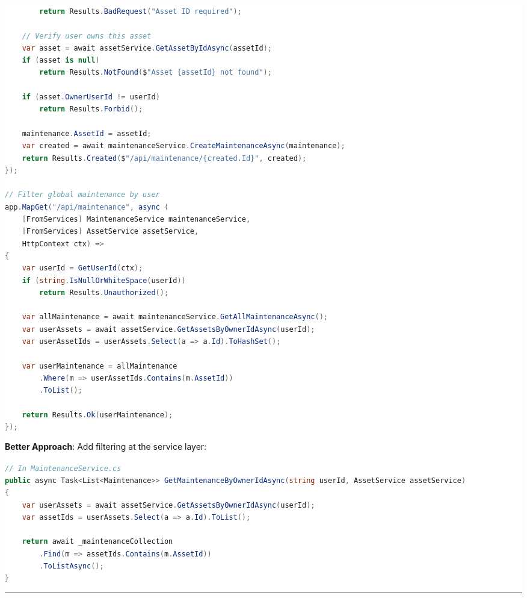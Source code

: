 ```csharp
        return Results.BadRequest("Asset ID required");

    // Verify user owns this asset
    var asset = await assetService.GetAssetByIdAsync(assetId);
    if (asset is null)
        return Results.NotFound($"Asset {assetId} not found");
    
    if (asset.OwnerUserId != userId)
        return Results.Forbid();

    maintenance.AssetId = assetId;
    var created = await maintenanceService.CreateMaintenanceAsync(maintenance);
    return Results.Created($"/api/maintenance/{created.Id}", created);
});

// Filter global maintenance by user
app.MapGet("/api/maintenance", async (
    [FromServices] MaintenanceService maintenanceService,
    [FromServices] AssetService assetService,
    HttpContext ctx) =>
{
    var userId = GetUserId(ctx);
    if (string.IsNullOrWhiteSpace(userId))
        return Results.Unauthorized();

    var allMaintenance = await maintenanceService.GetAllMaintenanceAsync();
    var userAssets = await assetService.GetAssetsByOwnerIdAsync(userId);
    var userAssetIds = userAssets.Select(a => a.Id).ToHashSet();

    var userMaintenance = allMaintenance
        .Where(m => userAssetIds.Contains(m.AssetId))
        .ToList();

    return Results.Ok(userMaintenance);
});
```

**Better Approach**: Add filtering at the service layer:

```csharp
// In MaintenanceService.cs
public async Task<List<Maintenance>> GetMaintenanceByOwnerIdAsync(string userId, AssetService assetService)
{
    var userAssets = await assetService.GetAssetsByOwnerIdAsync(userId);
    var assetIds = userAssets.Select(a => a.Id).ToList();
    
    return await _maintenanceCollection
        .Find(m => assetIds.Contains(m.AssetId))
        .ToListAsync();
}
```

---